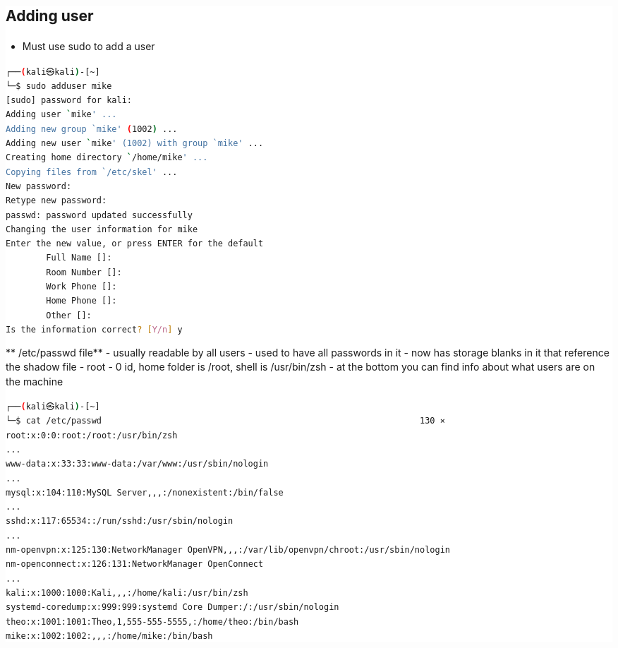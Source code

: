  ##  Adding user
- Must use sudo to add a user
```bash
┌──(kali㉿kali)-[~]
└─$ sudo adduser mike
[sudo] password for kali: 
Adding user `mike' ...
Adding new group `mike' (1002) ...
Adding new user `mike' (1002) with group `mike' ...
Creating home directory `/home/mike' ...
Copying files from `/etc/skel' ...
New password: 
Retype new password: 
passwd: password updated successfully
Changing the user information for mike
Enter the new value, or press ENTER for the default
        Full Name []: 
        Room Number []: 
        Work Phone []: 
        Home Phone []: 
        Other []: 
Is the information correct? [Y/n] y
```

** /etc/passwd file**
	- usually readable by all users
	- used to have all passwords in it
	- now has storage blanks in it that reference the shadow file
	- root - 0 id, home folder is /root, shell is /usr/bin/zsh
	- at the bottom you can find info about what users are on the machine

```bash
┌──(kali㉿kali)-[~]
└─$ cat /etc/passwd                                                               130 ⨯
root:x:0:0:root:/root:/usr/bin/zsh
...
www-data:x:33:33:www-data:/var/www:/usr/sbin/nologin
...
mysql:x:104:110:MySQL Server,,,:/nonexistent:/bin/false
...
sshd:x:117:65534::/run/sshd:/usr/sbin/nologin
...
nm-openvpn:x:125:130:NetworkManager OpenVPN,,,:/var/lib/openvpn/chroot:/usr/sbin/nologin
nm-openconnect:x:126:131:NetworkManager OpenConnect
...
kali:x:1000:1000:Kali,,,:/home/kali:/usr/bin/zsh
systemd-coredump:x:999:999:systemd Core Dumper:/:/usr/sbin/nologin
theo:x:1001:1001:Theo,1,555-555-5555,:/home/theo:/bin/bash
mike:x:1002:1002:,,,:/home/mike:/bin/bash

```
